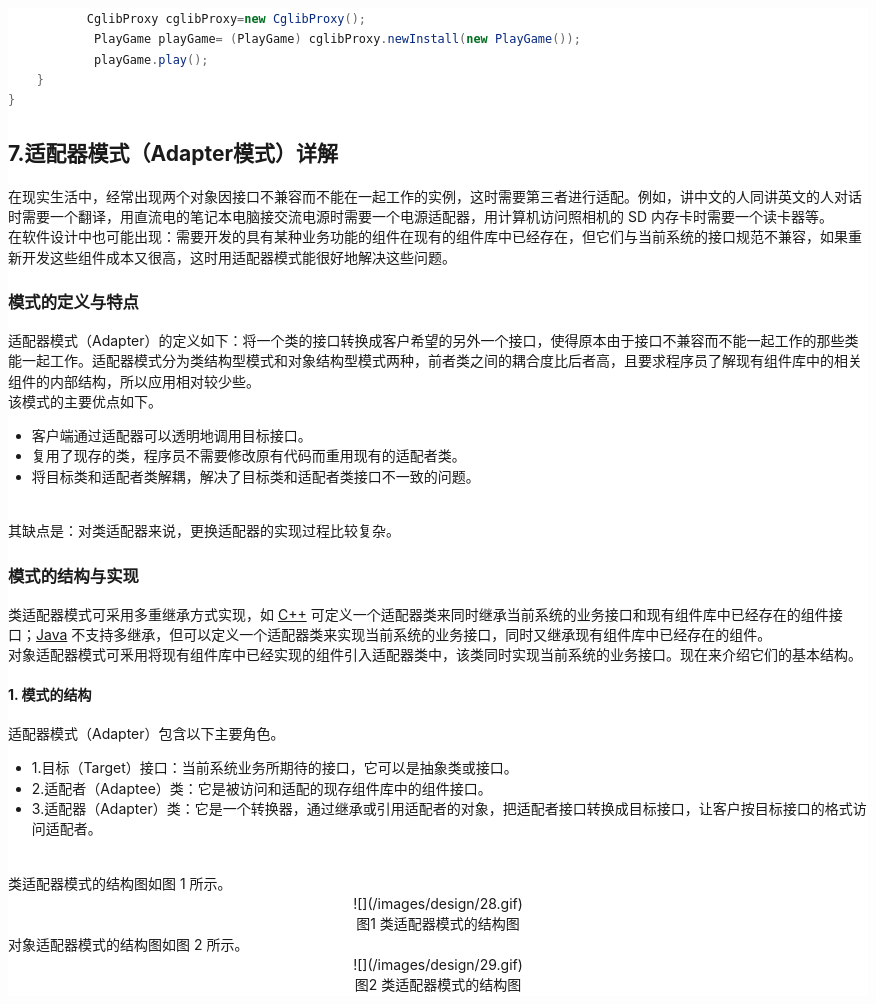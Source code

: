 ```java
           CglibProxy cglibProxy=new CglibProxy();
            PlayGame playGame= (PlayGame) cglibProxy.newInstall(new PlayGame());
            playGame.play();
    }
}
```

## 7.适配器模式（Adapter模式）详解
在现实生活中，经常出现两个对象因接口不兼容而不能在一起工作的实例，这时需要第三者进行适配。例如，讲中文的人同讲英文的人对话时需要一个翻译，用直流电的笔记本电脑接交流电源时需要一个电源适配器，用计算机访问照相机的 SD 内存卡时需要一个读卡器等。
<br/>
在软件设计中也可能出现：需要开发的具有某种业务功能的组件在现有的组件库中已经存在，但它们与当前系统的接口规范不兼容，如果重新开发这些组件成本又很高，这时用适配器模式能很好地解决这些问题。
### 模式的定义与特点
适配器模式（Adapter）的定义如下：将一个类的接口转换成客户希望的另外一个接口，使得原本由于接口不兼容而不能一起工作的那些类能一起工作。适配器模式分为类结构型模式和对象结构型模式两种，前者类之间的耦合度比后者高，且要求程序员了解现有组件库中的相关组件的内部结构，所以应用相对较少些。
<br/>
该模式的主要优点如下。
- 客户端通过适配器可以透明地调用目标接口。
- 复用了现存的类，程序员不需要修改原有代码而重用现有的适配者类。
- 将目标类和适配者类解耦，解决了目标类和适配者类接口不一致的问题。
<br/>
其缺点是：对类适配器来说，更换适配器的实现过程比较复杂。

### 模式的结构与实现
类适配器模式可采用多重继承方式实现，如 [C++](http://c.biancheng.net/cplus/) 可定义一个适配器类来同时继承当前系统的业务接口和现有组件库中已经存在的组件接口；[Java](http://c.biancheng.net/java/) 不支持多继承，但可以定义一个适配器类来实现当前系统的业务接口，同时又继承现有组件库中已经存在的组件。
<br/>
对象适配器模式可釆用将现有组件库中已经实现的组件引入适配器类中，该类同时实现当前系统的业务接口。现在来介绍它们的基本结构。
#### 1. 模式的结构
适配器模式（Adapter）包含以下主要角色。
- 1.目标（Target）接口：当前系统业务所期待的接口，它可以是抽象类或接口。
- 2.适配者（Adaptee）类：它是被访问和适配的现存组件库中的组件接口。
- 3.适配器（Adapter）类：它是一个转换器，通过继承或引用适配者的对象，把适配者接口转换成目标接口，让客户按目标接口的格式访问适配者。
<br/>
类适配器模式的结构图如图 1 所示。
<br/>
<div style="text-align: center;">
![](/images/design/28.gif)
<br/>
图1 类适配器模式的结构图
</div>
对象适配器模式的结构图如图 2 所示。
<br/>
<div style="text-align: center;">
![](/images/design/29.gif)
<br/>
图2 类适配器模式的结构图
</div>
